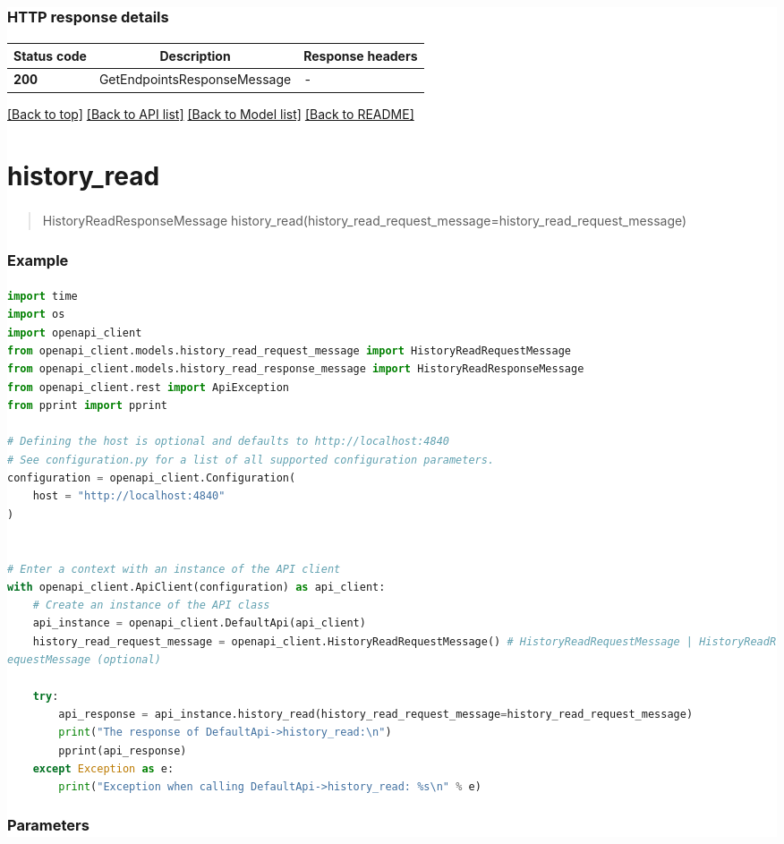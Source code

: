 ### HTTP response details
| Status code | Description | Response headers |
|-------------|-------------|------------------|
**200** | GetEndpointsResponseMessage |  -  |

[[Back to top]](#) [[Back to API list]](../README.md#documentation-for-api-endpoints) [[Back to Model list]](../README.md#documentation-for-models) [[Back to README]](../README.md)

# **history_read**
> HistoryReadResponseMessage history_read(history_read_request_message=history_read_request_message)



### Example

```python
import time
import os
import openapi_client
from openapi_client.models.history_read_request_message import HistoryReadRequestMessage
from openapi_client.models.history_read_response_message import HistoryReadResponseMessage
from openapi_client.rest import ApiException
from pprint import pprint

# Defining the host is optional and defaults to http://localhost:4840
# See configuration.py for a list of all supported configuration parameters.
configuration = openapi_client.Configuration(
    host = "http://localhost:4840"
)


# Enter a context with an instance of the API client
with openapi_client.ApiClient(configuration) as api_client:
    # Create an instance of the API class
    api_instance = openapi_client.DefaultApi(api_client)
    history_read_request_message = openapi_client.HistoryReadRequestMessage() # HistoryReadRequestMessage | HistoryReadRequestMessage (optional)

    try:
        api_response = api_instance.history_read(history_read_request_message=history_read_request_message)
        print("The response of DefaultApi->history_read:\n")
        pprint(api_response)
    except Exception as e:
        print("Exception when calling DefaultApi->history_read: %s\n" % e)
```



### Parameters
